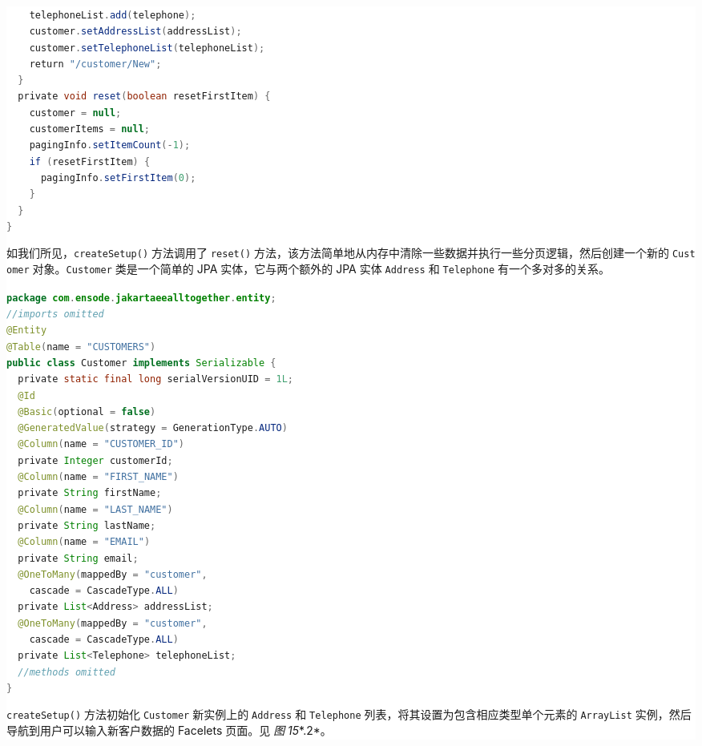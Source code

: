 ```java
    telephoneList.add(telephone);
    customer.setAddressList(addressList);
    customer.setTelephoneList(telephoneList);
    return "/customer/New";
  }
  private void reset(boolean resetFirstItem) {
    customer = null;
    customerItems = null;
    pagingInfo.setItemCount(-1);
    if (resetFirstItem) {
      pagingInfo.setFirstItem(0);
    }
  }
}
```

如我们所见，`createSetup()` 方法调用了 `reset()` 方法，该方法简单地从内存中清除一些数据并执行一些分页逻辑，然后创建一个新的 `Customer` 对象。`Customer` 类是一个简单的 JPA 实体，它与两个额外的 JPA 实体 `Address` 和 `Telephone` 有一个多对多的关系。

```java
package com.ensode.jakartaeealltogether.entity;
//imports omitted
@Entity
@Table(name = "CUSTOMERS")
public class Customer implements Serializable {
  private static final long serialVersionUID = 1L;
  @Id
  @Basic(optional = false)
  @GeneratedValue(strategy = GenerationType.AUTO)
  @Column(name = "CUSTOMER_ID")
  private Integer customerId;
  @Column(name = "FIRST_NAME")
  private String firstName;
  @Column(name = "LAST_NAME")
  private String lastName;
  @Column(name = "EMAIL")
  private String email;
  @OneToMany(mappedBy = "customer",
    cascade = CascadeType.ALL)
  private List<Address> addressList;
  @OneToMany(mappedBy = "customer",
    cascade = CascadeType.ALL)
  private List<Telephone> telephoneList;
  //methods omitted
}
```

`createSetup()` 方法初始化 `Customer` 新实例上的 `Address` 和 `Telephone` 列表，将其设置为包含相应类型单个元素的 `ArrayList` 实例，然后导航到用户可以输入新客户数据的 Facelets 页面。见 *图 15**.2*。

